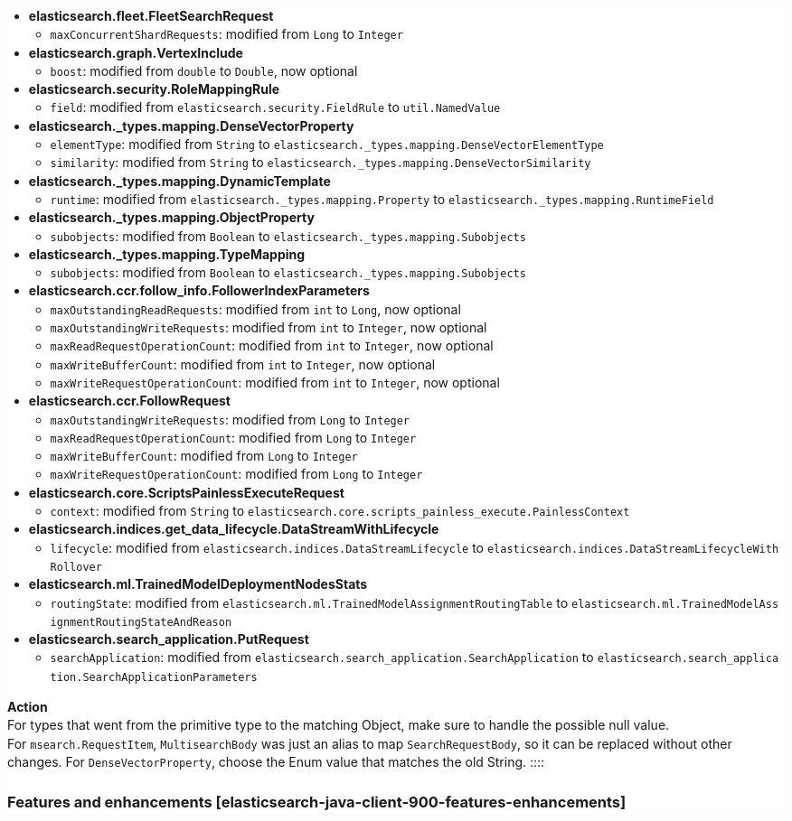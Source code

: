 - **elasticsearch.fleet.FleetSearchRequest**
    - `maxConcurrentShardRequests`: modified from `Long` to `Integer`
- **elasticsearch.graph.VertexInclude**
    - `boost`: modified from `double` to `Double`, now optional
- **elasticsearch.security.RoleMappingRule**
    - `field`: modified from `elasticsearch.security.FieldRule` to `util.NamedValue`
- **elasticsearch._types.mapping.DenseVectorProperty**
    - `elementType`: modified from `String` to `elasticsearch._types.mapping.DenseVectorElementType`
    - `similarity`: modified from `String` to `elasticsearch._types.mapping.DenseVectorSimilarity`
- **elasticsearch._types.mapping.DynamicTemplate**
  - `runtime`: modified from `elasticsearch._types.mapping.Property` to `elasticsearch._types.mapping.RuntimeField`
- **elasticsearch._types.mapping.ObjectProperty**
  - `subobjects`: modified from `Boolean` to `elasticsearch._types.mapping.Subobjects`
- **elasticsearch._types.mapping.TypeMapping**
  - `subobjects`: modified from `Boolean` to `elasticsearch._types.mapping.Subobjects`
- **elasticsearch.ccr.follow_info.FollowerIndexParameters**
  - `maxOutstandingReadRequests`: modified from `int` to `Long`, now optional
  - `maxOutstandingWriteRequests`: modified from `int` to `Integer`, now optional
  - `maxReadRequestOperationCount`: modified from `int` to `Integer`, now optional
  - `maxWriteBufferCount`: modified from `int` to `Integer`, now optional
  - `maxWriteRequestOperationCount`: modified from `int` to `Integer`, now optional
- **elasticsearch.ccr.FollowRequest**
  - `maxOutstandingWriteRequests`: modified from `Long` to `Integer`
  - `maxReadRequestOperationCount`: modified from `Long` to `Integer`
  - `maxWriteBufferCount`: modified from `Long` to `Integer`
  - `maxWriteRequestOperationCount`: modified from `Long` to `Integer`
- **elasticsearch.core.ScriptsPainlessExecuteRequest**
  - `context`: modified from `String` to `elasticsearch.core.scripts_painless_execute.PainlessContext`
- **elasticsearch.indices.get_data_lifecycle.DataStreamWithLifecycle**
  - `lifecycle`: modified from `elasticsearch.indices.DataStreamLifecycle` to `elasticsearch.indices.DataStreamLifecycleWithRollover`
- **elasticsearch.ml.TrainedModelDeploymentNodesStats**
  - `routingState`: modified from `elasticsearch.ml.TrainedModelAssignmentRoutingTable` to `elasticsearch.ml.TrainedModelAssignmentRoutingStateAndReason`
- **elasticsearch.search_application.PutRequest**
  - `searchApplication`: modified from `elasticsearch.search_application.SearchApplication` to `elasticsearch.search_application.SearchApplicationParameters`


**Action**<br>
For types that went from the primitive type to the matching Object, make sure to handle the possible null value.  
For `msearch.RequestItem`, `MultisearchBody` was just an alias to map `SearchRequestBody`, so it can be replaced without other changes.
For `DenseVectorProperty`, choose the Enum value that matches the old String. 
::::


### Features and enhancements [elasticsearch-java-client-900-features-enhancements]
